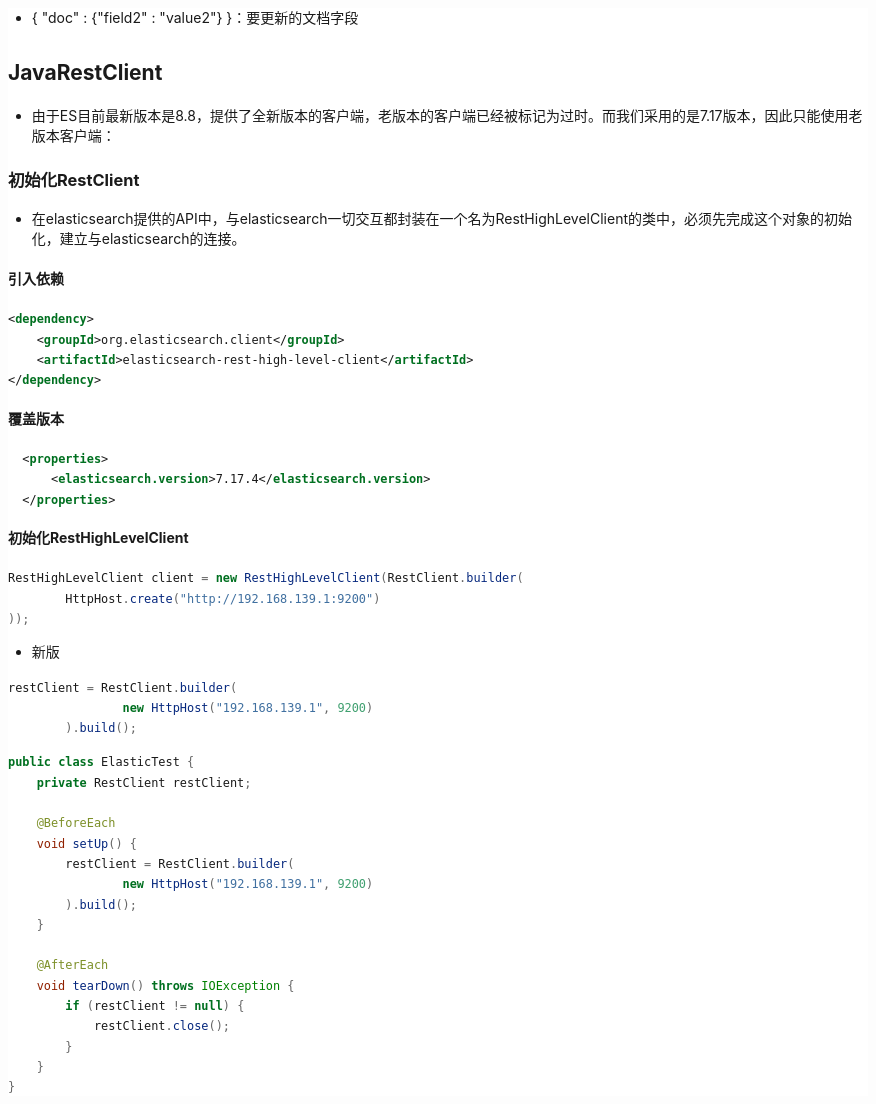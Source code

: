   - { "doc" : {"field2" : "value2"} }：要更新的文档字段

## JavaRestClient
- 由于ES目前最新版本是8.8，提供了全新版本的客户端，老版本的客户端已经被标记为过时。而我们采用的是7.17版本，因此只能使用老版本客户端：
### 初始化RestClient
- 在elasticsearch提供的API中，与elasticsearch一切交互都封装在一个名为RestHighLevelClient的类中，必须先完成这个对象的初始化，建立与elasticsearch的连接。
#### 引入依赖
```xml
<dependency>
    <groupId>org.elasticsearch.client</groupId>
    <artifactId>elasticsearch-rest-high-level-client</artifactId>
</dependency>
```
#### 覆盖版本
```xml
  <properties>
      <elasticsearch.version>7.17.4</elasticsearch.version>
  </properties>

```
#### 初始化RestHighLevelClient
```Java
RestHighLevelClient client = new RestHighLevelClient(RestClient.builder(
        HttpHost.create("http://192.168.139.1:9200")
));
```
- 新版
```Java
restClient = RestClient.builder(
                new HttpHost("192.168.139.1", 9200)
        ).build(); 
```
```Java
public class ElasticTest {
    private RestClient restClient;

    @BeforeEach
    void setUp() {
        restClient = RestClient.builder(
                new HttpHost("192.168.139.1", 9200)
        ).build();
    }

    @AfterEach
    void tearDown() throws IOException {
        if (restClient != null) {
            restClient.close();
        }
    }
}
```
